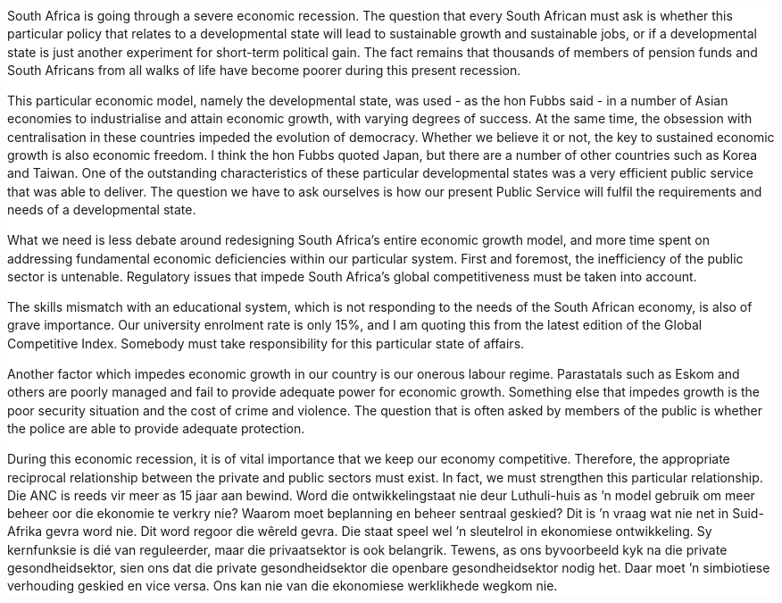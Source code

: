 South Africa is going through a severe economic recession. The question
that every South African must ask is whether this particular policy that
relates to a developmental state will lead to sustainable growth and
sustainable jobs, or if a developmental state is just another experiment
for short-term political gain. The fact remains that thousands of members
of pension funds and South Africans from all walks of life have become
poorer during this present recession.

This particular economic model, namely the developmental state, was used -
as the hon Fubbs said - in a number of Asian economies to industrialise and
attain economic growth, with varying degrees of success. At the same time,
the obsession with centralisation in these countries impeded the evolution
of democracy. Whether we believe it or not, the key to sustained economic
growth is also economic freedom. I think the hon Fubbs quoted Japan, but
there are a number of other countries such as Korea and Taiwan. One of the
outstanding characteristics of these particular developmental states was a
very efficient public service that was able to deliver. The question we
have to ask ourselves is how our present Public Service will fulfil the
requirements and needs of a developmental state.

What we need is less debate around redesigning South Africa’s entire
economic growth model, and more time spent on addressing fundamental
economic deficiencies within our particular system. First and foremost, the
inefficiency of the public sector is untenable. Regulatory issues that
impede South Africa’s global competitiveness must be taken into account.

The skills mismatch with an educational system, which is not responding to
the needs of the South African economy, is also of grave importance. Our
university enrolment rate is only 15%, and I am quoting this from the
latest edition of the Global Competitive Index. Somebody must take
responsibility for this particular state of affairs.

Another factor which impedes economic growth in our country is our onerous
labour regime. Parastatals such as Eskom and others are poorly managed and
fail to provide adequate power for economic growth. Something else that
impedes growth is the poor security situation and the cost of crime and
violence. The question that is often asked by members of the public is
whether the police are able to provide adequate protection.

During this economic recession, it is of vital importance that we keep our
economy competitive. Therefore, the appropriate reciprocal relationship
between the private and public sectors must exist. In fact, we must
strengthen this particular relationship.
Die ANC is reeds vir meer as 15 jaar aan bewind. Word die ontwikkelingstaat
nie deur Luthuli-huis as ’n model gebruik om meer beheer oor die ekonomie
te verkry nie? Waarom moet beplanning en beheer sentraal geskied? Dit is ’n
vraag wat nie net in Suid-Afrika gevra word nie. Dit word regoor die wêreld
gevra. Die staat speel wel ’n sleutelrol in ekonomiese ontwikkeling. Sy
kernfunksie is dié van reguleerder, maar die privaatsektor is ook
belangrik. Tewens, as ons byvoorbeeld kyk na die private gesondheidsektor,
sien ons dat die private gesondheidsektor die openbare gesondheidsektor
nodig het. Daar moet ’n simbiotiese verhouding geskied en vice versa. Ons
kan nie van die ekonomiese werklikhede wegkom nie.

